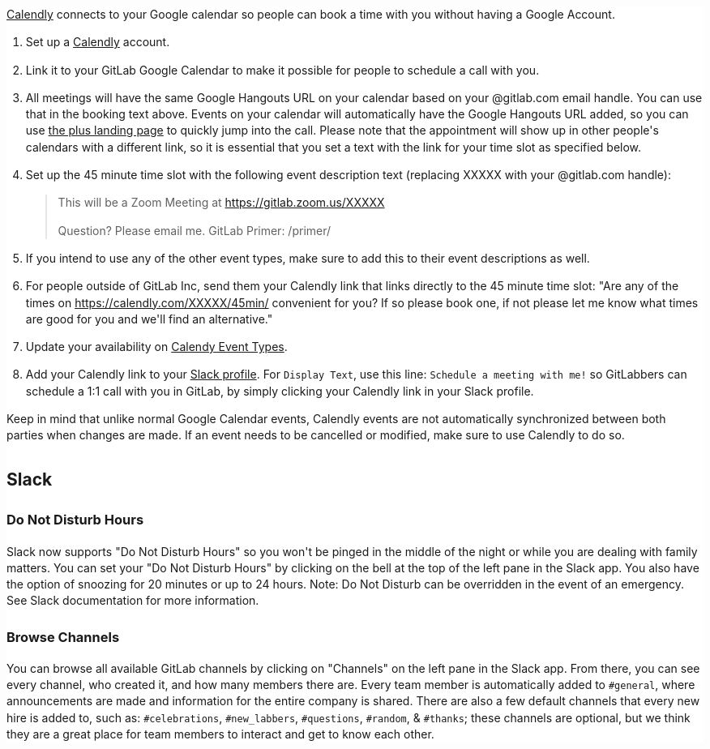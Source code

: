 [Calendly](https://calendly.com/) connects to your Google calendar so people can book a time with you without having a Google Account.

1. Set up a [Calendly](https://calendly.com/) account.
1. Link it to your GitLab Google Calendar to make it possible for people to schedule a call with you.
1. All meetings will have the same Google Hangouts URL on your calendar based on your @gitlab.com email handle. You can use that in the booking text above. Events on your calendar will automatically have the Google Hangouts URL added, so you can use [the plus landing page](https://plus.google.com/hangouts/_/gitlab.com) to quickly jump into the call. Please note that the appointment will show up in other people's calendars with a different link, so it is essential that you set a text with the link for your time slot as specified below.
1. Set up the 45 minute time slot with the following event description text (replacing XXXXX with your @gitlab.com handle):

    > This will be a Zoom Meeting at https://gitlab.zoom.us/XXXXX
    >
    > Question? Please email me. GitLab Primer: /primer/

1. If you intend to use any of the other event types, make sure to add this to their event descriptions as well.
1. For people outside of GitLab Inc, send them your Calendly link that links directly to the 45 minute time slot: "Are any of the times on https://calendly.com/XXXXX/45min/ convenient for you? If so please book one, if not please let me know what times are good for you and we'll find an alternative."
1. Update your availability on [Calendy Event Types](https://calendly.com/event_types/).
1. Add your Calendly link to your [Slack profile](https://get.slack.help/hc/en-us/articles/204092246-Editing-your-profile). For `Display Text`, use this line: `Schedule a meeting with me!` so GitLabbers can schedule a 1:1 call with you in GitLab, by simply clicking your Calendly link in your Slack profile.

Keep in mind that unlike normal Google Calendar events, Calendly events are not automatically synchronized between both parties when changes are made. If an event needs to be cancelled or modified, make sure to use Calendly to do so.

## Slack

### Do Not Disturb Hours

Slack now supports "Do Not Disturb Hours" so you won't be pinged in the middle of the night or while you are dealing with family matters. You can set your "Do Not Disturb Hours" by clicking on the bell at the top of the left pane in the Slack app. You also have the option of snoozing for 20 minutes or up to 24 hours. Note: Do Not Disturb can be overridden in the event of an emergency. See Slack documentation for more information.

### Browse Channels

You can browse all available GitLab channels by clicking on "Channels" on the left pane in the Slack app. From there, you can see every channel, who created it, and how many members there are. Every team member is automatically added to `#general`, where announcements are made and information for the entire company is shared. There are also a few default channels that every new hire is added to, such as: `#celebrations`, `#new_labbers`, `#questions`, `#random`, & `#thanks`; these channels are optional, but we think they are a great place for team members to interact and get to know each other.

